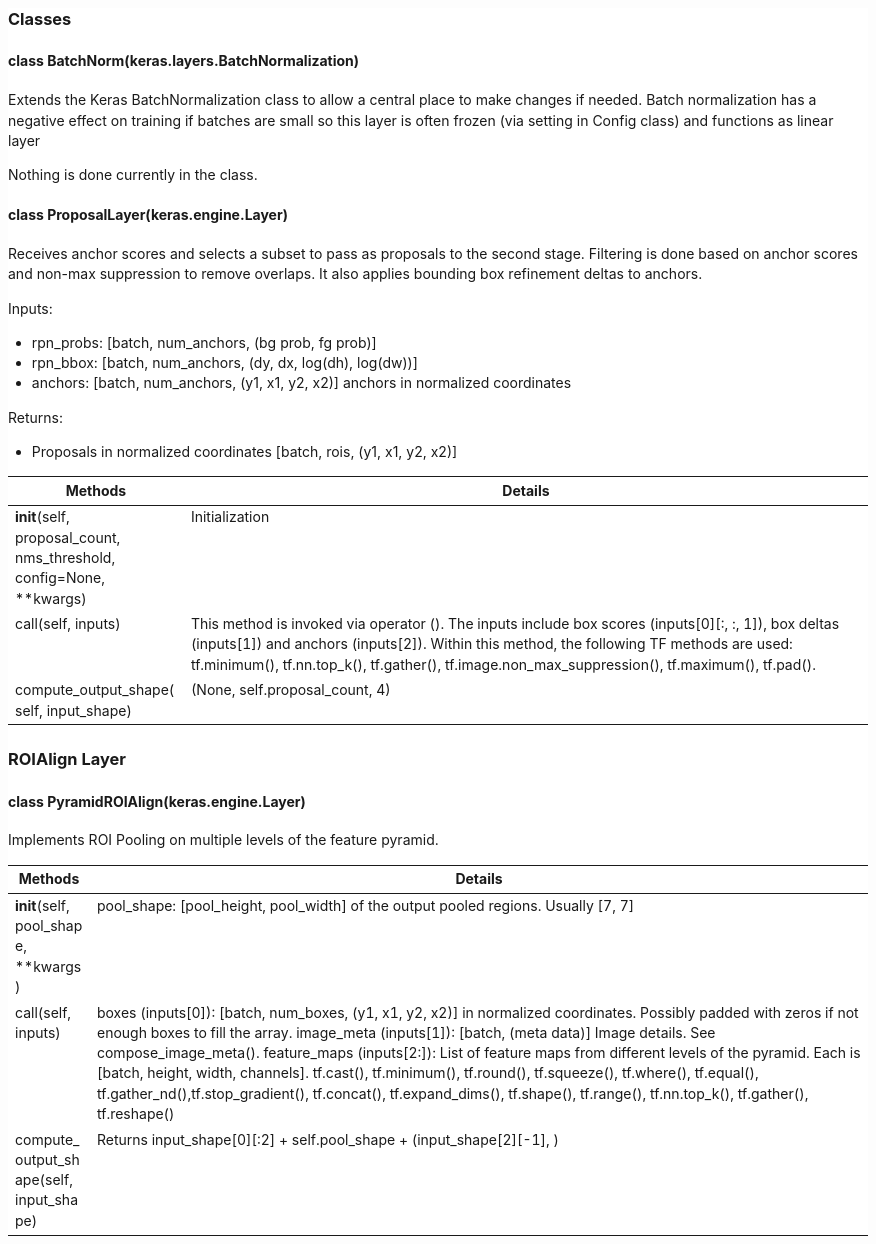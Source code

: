 ### Classes

#### class BatchNorm(keras.layers.BatchNormalization)

Extends the Keras BatchNormalization class to allow a central place to make changes if needed. Batch normalization has a negative effect on training if batches are small so this layer is often frozen (via setting in Config class) and functions as linear layer

Nothing is done currently in the class.

#### class ProposalLayer(keras.engine.Layer)

Receives anchor scores and selects a subset to pass as proposals to the second stage. Filtering is done based on anchor scores and non-max suppression to remove overlaps. It also applies bounding box refinement deltas to anchors.
   
Inputs:
* rpn_probs: [batch, num_anchors, (bg prob, fg prob)]
* rpn_bbox: [batch, num_anchors, (dy, dx, log(dh), log(dw))]
* anchors: [batch, num_anchors, (y1, x1, y2, x2)] anchors in normalized coordinates

Returns:
* Proposals in normalized coordinates [batch, rois, (y1, x1, y2, x2)]

Methods                 | Details
----------------------- | ----------------------------------------------------------------------------------------------
__init__(self, proposal_count, nms_threshold, config=None, **kwargs) | Initialization
call(self, inputs) | This method is invoked via operator (). The inputs include box scores (inputs[0][:, :, 1]), box deltas (inputs[1]) and anchors (inputs[2]). Within this method, the following TF methods are used: tf.minimum(), tf.nn.top_k(), tf.gather(), tf.image.non_max_suppression(), tf.maximum(), tf.pad(). 
compute_output_shape(self, input_shape) | (None, self.proposal_count, 4)

### ROIAlign Layer

#### class PyramidROIAlign(keras.engine.Layer)

Implements ROI Pooling on multiple levels of the feature pyramid.

Methods                 | Details
----------------------- | ----------------------------------------------------------------------------------------------
__init__(self, pool_shape, **kwargs) | pool_shape: [pool_height, pool_width] of the output pooled regions. Usually [7, 7]
call(self, inputs) | boxes (inputs[0]): [batch, num_boxes, (y1, x1, y2, x2)] in normalized coordinates. Possibly padded with zeros if not enough boxes to fill the array. image_meta (inputs[1]): [batch, (meta data)] Image details. See compose_image_meta(). feature_maps (inputs[2:]): List of feature maps from different levels of the pyramid. Each is [batch, height, width, channels]. tf.cast(), tf.minimum(), tf.round(), tf.squeeze(), tf.where(), tf.equal(), tf.gather_nd(),tf.stop_gradient(), tf.concat(), tf.expand_dims(), tf.shape(), tf.range(), tf.nn.top_k(), tf.gather(), tf.reshape()
compute_output_shape(self, input_shape) | Returns input_shape[0][:2] + self.pool_shape + (input_shape[2][-1], )
